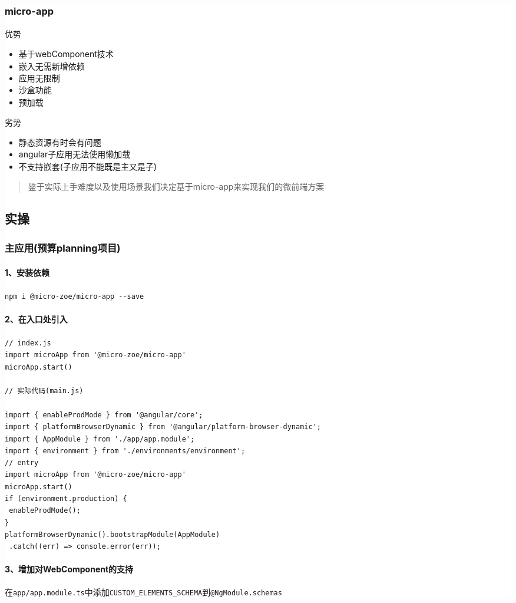 ### micro-app

优势

*   基于webComponent技术
*   嵌入无需新增依赖
*   应用无限制
*   沙盒功能
*   预加载

劣势

*   静态资源有时会有问题
*   angular子应用无法使用懒加载
*   不支持嵌套(子应用不能既是主又是子)

> 鉴于实际上手难度以及使用场景我们决定基于micro-app来实现我们的微前端方案

## 实操

### 主应用(预算planning项目)

#### 1、安装依赖

```
npm i @micro-zoe/micro-app --save
```

#### 2、在入口处引入

```
// index.js
import microApp from '@micro-zoe/micro-app'
microApp.start()

// 实际代码(main.js)

import { enableProdMode } from '@angular/core';
import { platformBrowserDynamic } from '@angular/platform-browser-dynamic';
import { AppModule } from './app/app.module';
import { environment } from './environments/environment';
// entry
import microApp from '@micro-zoe/micro-app'
microApp.start()
if (environment.production) {
 enableProdMode();
}
platformBrowserDynamic().bootstrapModule(AppModule)
 .catch((err) => console.error(err));
```

#### 3、增加对WebComponent的支持

在`app/app.module.ts`中添加`CUSTOM_ELEMENTS_SCHEMA`到`@NgModule.schemas`
